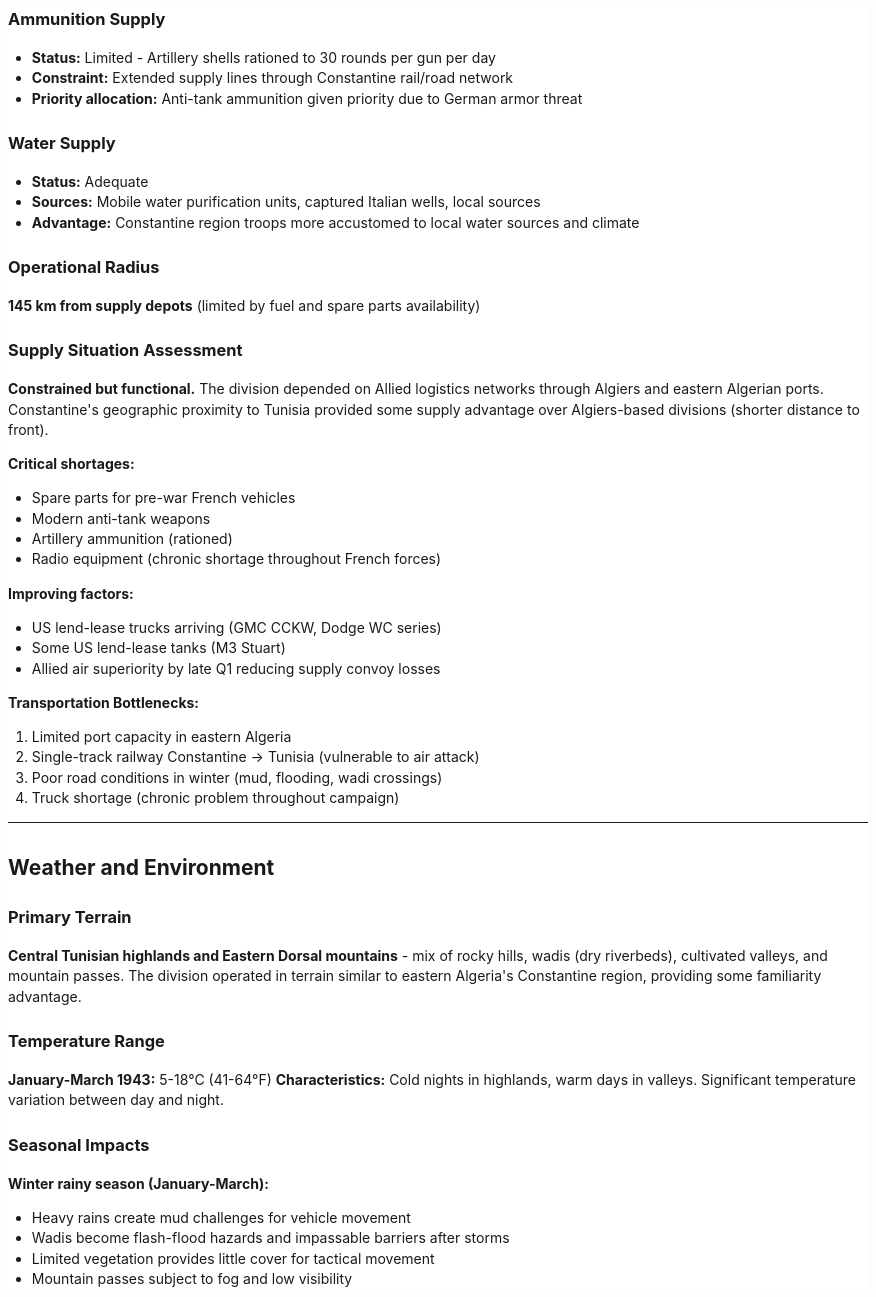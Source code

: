 ### Ammunition Supply
- **Status:** Limited - Artillery shells rationed to 30 rounds per gun per day
- **Constraint:** Extended supply lines through Constantine rail/road network
- **Priority allocation:** Anti-tank ammunition given priority due to German armor threat

### Water Supply
- **Status:** Adequate
- **Sources:** Mobile water purification units, captured Italian wells, local sources
- **Advantage:** Constantine region troops more accustomed to local water sources and climate

### Operational Radius
**145 km from supply depots** (limited by fuel and spare parts availability)

### Supply Situation Assessment
**Constrained but functional.** The division depended on Allied logistics networks through Algiers and eastern Algerian ports. Constantine's geographic proximity to Tunisia provided some supply advantage over Algiers-based divisions (shorter distance to front).

**Critical shortages:**
- Spare parts for pre-war French vehicles
- Modern anti-tank weapons
- Artillery ammunition (rationed)
- Radio equipment (chronic shortage throughout French forces)

**Improving factors:**
- US lend-lease trucks arriving (GMC CCKW, Dodge WC series)
- Some US lend-lease tanks (M3 Stuart)
- Allied air superiority by late Q1 reducing supply convoy losses

**Transportation Bottlenecks:**
1. Limited port capacity in eastern Algeria
2. Single-track railway Constantine → Tunisia (vulnerable to air attack)
3. Poor road conditions in winter (mud, flooding, wadi crossings)
4. Truck shortage (chronic problem throughout campaign)

---

## Weather and Environment

### Primary Terrain
**Central Tunisian highlands and Eastern Dorsal mountains** - mix of rocky hills, wadis (dry riverbeds), cultivated valleys, and mountain passes. The division operated in terrain similar to eastern Algeria's Constantine region, providing some familiarity advantage.

### Temperature Range
**January-March 1943:** 5-18°C (41-64°F)
**Characteristics:** Cold nights in highlands, warm days in valleys. Significant temperature variation between day and night.

### Seasonal Impacts
**Winter rainy season (January-March):**
- Heavy rains create mud challenges for vehicle movement
- Wadis become flash-flood hazards and impassable barriers after storms
- Limited vegetation provides little cover for tactical movement
- Mountain passes subject to fog and low visibility
